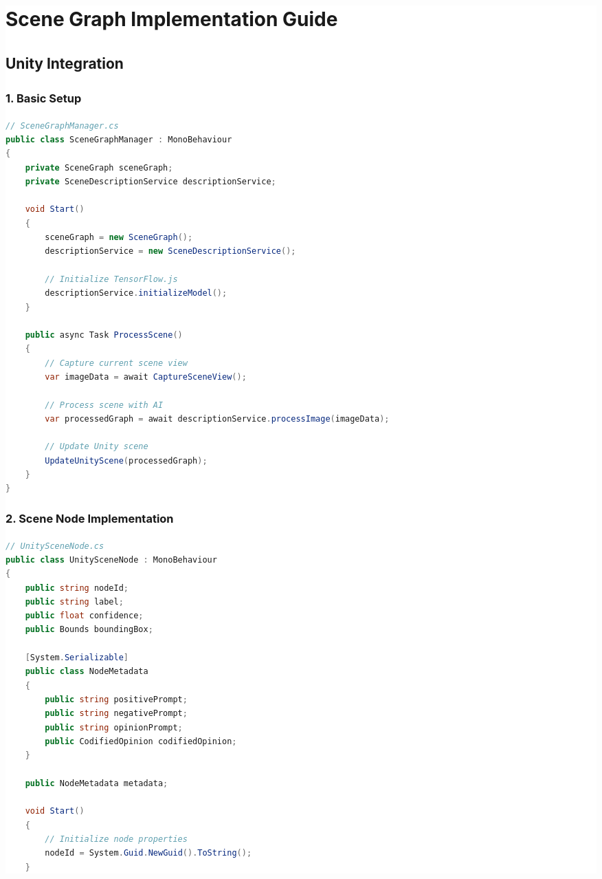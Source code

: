 # Scene Graph Implementation Guide

## Unity Integration

### 1. Basic Setup
```csharp
// SceneGraphManager.cs
public class SceneGraphManager : MonoBehaviour
{
    private SceneGraph sceneGraph;
    private SceneDescriptionService descriptionService;
    
    void Start()
    {
        sceneGraph = new SceneGraph();
        descriptionService = new SceneDescriptionService();
        
        // Initialize TensorFlow.js
        descriptionService.initializeModel();
    }
    
    public async Task ProcessScene()
    {
        // Capture current scene view
        var imageData = await CaptureSceneView();
        
        // Process scene with AI
        var processedGraph = await descriptionService.processImage(imageData);
        
        // Update Unity scene
        UpdateUnityScene(processedGraph);
    }
}
```

### 2. Scene Node Implementation
```csharp
// UnitySceneNode.cs
public class UnitySceneNode : MonoBehaviour
{
    public string nodeId;
    public string label;
    public float confidence;
    public Bounds boundingBox;
    
    [System.Serializable]
    public class NodeMetadata
    {
        public string positivePrompt;
        public string negativePrompt;
        public string opinionPrompt;
        public CodifiedOpinion codifiedOpinion;
    }
    
    public NodeMetadata metadata;
    
    void Start()
    {
        // Initialize node properties
        nodeId = System.Guid.NewGuid().ToString();
    }
```